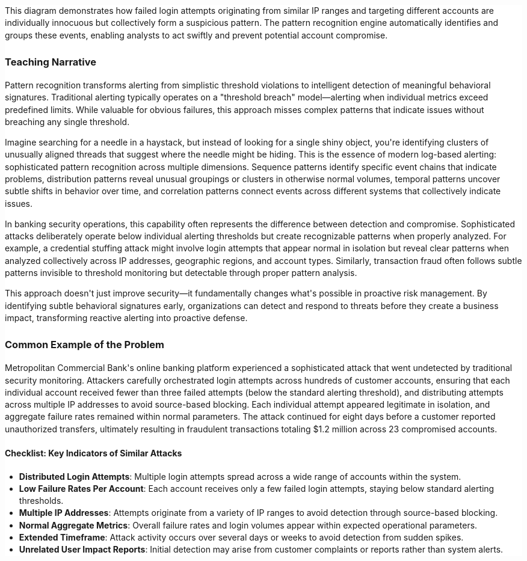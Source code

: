 This diagram demonstrates how failed login attempts originating from similar IP ranges and targeting different accounts are individually innocuous but collectively form a suspicious pattern. The pattern recognition engine automatically identifies and groups these events, enabling analysts to act swiftly and prevent potential account compromise.
### Teaching Narrative

Pattern recognition transforms alerting from simplistic threshold violations to intelligent detection of meaningful behavioral signatures. Traditional alerting typically operates on a "threshold breach" model—alerting when individual metrics exceed predefined limits. While valuable for obvious failures, this approach misses complex patterns that indicate issues without breaching any single threshold.

Imagine searching for a needle in a haystack, but instead of looking for a single shiny object, you're identifying clusters of unusually aligned threads that suggest where the needle might be hiding. This is the essence of modern log-based alerting: sophisticated pattern recognition across multiple dimensions. Sequence patterns identify specific event chains that indicate problems, distribution patterns reveal unusual groupings or clusters in otherwise normal volumes, temporal patterns uncover subtle shifts in behavior over time, and correlation patterns connect events across different systems that collectively indicate issues.

In banking security operations, this capability often represents the difference between detection and compromise. Sophisticated attacks deliberately operate below individual alerting thresholds but create recognizable patterns when properly analyzed. For example, a credential stuffing attack might involve login attempts that appear normal in isolation but reveal clear patterns when analyzed collectively across IP addresses, geographic regions, and account types. Similarly, transaction fraud often follows subtle patterns invisible to threshold monitoring but detectable through proper pattern analysis.

This approach doesn't just improve security—it fundamentally changes what's possible in proactive risk management. By identifying subtle behavioral signatures early, organizations can detect and respond to threats before they create a business impact, transforming reactive alerting into proactive defense.
### Common Example of the Problem

Metropolitan Commercial Bank's online banking platform experienced a sophisticated attack that went undetected by traditional security monitoring. Attackers carefully orchestrated login attempts across hundreds of customer accounts, ensuring that each individual account received fewer than three failed attempts (below the standard alerting threshold), and distributing attempts across multiple IP addresses to avoid source-based blocking. Each individual attempt appeared legitimate in isolation, and aggregate failure rates remained within normal parameters. The attack continued for eight days before a customer reported unauthorized transfers, ultimately resulting in fraudulent transactions totaling $1.2 million across 23 compromised accounts.

#### Checklist: Key Indicators of Similar Attacks
- **Distributed Login Attempts**: Multiple login attempts spread across a wide range of accounts within the system.
- **Low Failure Rates Per Account**: Each account receives only a few failed login attempts, staying below standard alerting thresholds.
- **Multiple IP Addresses**: Attempts originate from a variety of IP ranges to avoid detection through source-based blocking.
- **Normal Aggregate Metrics**: Overall failure rates and login volumes appear within expected operational parameters.
- **Extended Timeframe**: Attack activity occurs over several days or weeks to avoid detection from sudden spikes.
- **Unrelated User Impact Reports**: Initial detection may arise from customer complaints or reports rather than system alerts.

